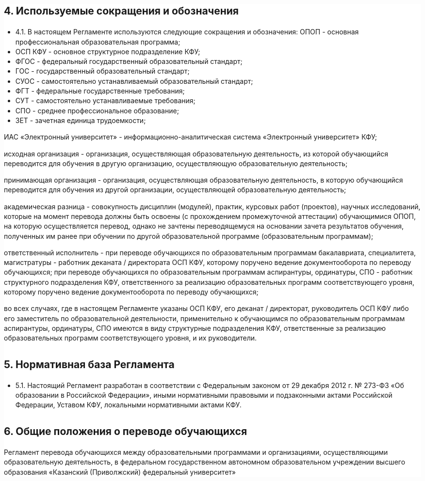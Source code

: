 ## 4. Используемые сокращения и обозначения

- 4.1. В настоящем Регламенте используются следующие сокращения и обозначения: ОПОП - основная профессиональная образовательная программа;
- ОСП КФУ - основное структурное подразделение КФУ;
- ФГОС - федеральный государственный образовательный стандарт;
- ГОС - государственный образовательный стандарт;
- СУОС - самостоятельно устанавливаемый образовательный стандарт;
- ФГТ - федеральные государственные требования;
- СУТ - самостоятельно устанавливаемые требования;
- СПО - среднее профессиональное образование;
- ЗЕТ - зачетная единица трудоемкости;

ИАС «Электронный  университет»  -  информационно-аналитическая  система  «Электронный университет» КФУ;

исходная организация - организация, осуществляющая образовательную деятельность, из которой обучающийся переводится для обучения в другую организацию, осуществляющую образовательную деятельность;

принимающая  организация  -  организация,  осуществляющая  образовательную  деятельность, в которую обучающийся переводится для обучения из другой организации, осуществляющей образовательную деятельность;

академическая  разница  -  совокупность  дисциплин  (модулей),  практик,  курсовых  работ (проектов), научных исследований, которые на момент перевода должны быть освоены (с прохождением промежуточной аттестации) обучающимися ОПОП, на которую осуществляется перевод, однако не зачтены переводящемуся на основании зачета результатов обучения, полученных им ранее при обучении по другой образовательной программе (образовательным программам);

ответственный исполнитель - при переводе обучающихся по образовательным программам бакалавриата, специалитета, магистратуры - работник деканата / директората ОСП КФУ, которому  поручено  ведение  документооборота  по  переводу  обучающихся;  при  переводе  обучающихся по образовательным программам аспирантуры, ординатуры, СПО - работник структурного  подразделения  КФУ,  ответственного за  реализацию  образовательных программ соответствующего уровня, которому поручено ведение документооборота по переводу обучающихся;

во всех случаях, где в настоящем Регламенте указаны ОСП КФУ, его деканат / директорат, руководитель ОСП КФУ либо его заместитель по образовательной деятельности, применительно к  обучающимся по образовательным программам аспирантуры, ординатуры, СПО имеются в виду  структурные  подразделения  КФУ,  ответственные  за  реализацию  образовательных  программ соответствующего уровня, и их руководители.

## 5. Нормативная база Регламента

- 5.1. Настоящий Регламент разработан в соответствии с Федеральным законом от 29 декабря 2012 г. № 273-ФЗ «Об образовании в Российской Федерации», иными нормативными правовыми и подзаконными актами Российской Федерации, Уставом КФУ, локальными нормативными актами КФУ.

## 6. Общие положения о переводе обучающихся

Регламент перевода обучающихся между образовательными программами и организациями, осуществляющими образовательную деятельность, в федеральном государственном автономном образовательном учреждении высшего образования «Казанский (Приволжский) федеральный университет»
